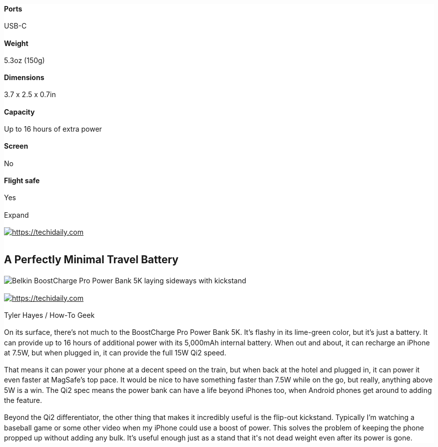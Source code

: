 **Ports** 

 USB-C 

**Weight** 

 5.3oz (150g) 

**Dimensions** 

 3.7 x 2.5 x 0.7in 

**Capacity** 

 Up to 16 hours of extra power 

**Screen** 

 No 

**Flight safe** 

 Yes 

Expand 


<a href="https://appsumo.8odi.net/c/5597632/2123731/7443" target="_top" id="2123731">
  <img src="//a.impactradius-go.com/display-ad/7443-2123731" border="0" alt="https://techidaily.com" width="728" height="90"/>
</a>
<img height="0" width="0" src="https://appsumo.8odi.net/i/5597632/2123731/7443" style="position:absolute;visibility:hidden;" border="0" />

##  A Perfectly Minimal Travel Battery

![Belkin BoostCharge Pro Power Bank 5K laying sideways with kickstand](https://static1.howtogeekimages.com/wordpress/wp-content/uploads/wm/2024/06/belkin-boostcharge-pro-power-bank-5k-laying-sideways-with-kickstand.jpg) 


<a href="https://bluettiit.sjv.io/c/5597632/2114267/17093" target="_top" id="2114267">
  <img src="//a.impactradius-go.com/display-ad/17093-2114267" border="0" alt="https://techidaily.com" width="728" height="90"/>
</a>
<img height="0" width="0" src="https://bluettiit.sjv.io/i/5597632/2114267/17093" style="position:absolute;visibility:hidden;" border="0" />

Tyler Hayes / How-To Geek

 On its surface, there’s not much to the BoostCharge Pro Power Bank 5K. It’s flashy in its lime-green color, but it’s just a battery. It can provide up to 16 hours of additional power with its 5,000mAh internal battery. When out and about, it can recharge an iPhone at 7.5W, but when plugged in, it can provide the full 15W Qi2 speed.

 That means it can power your phone at a decent speed on the train, but when back at the hotel and plugged in, it can power it even faster at MagSafe’s top pace. It would be nice to have something faster than 7.5W while on the go, but really, anything above 5W is a win. The Qi2 spec means the power bank can have a life beyond iPhones too, when Android phones get around to adding the feature.

 Beyond the Qi2 differentiator, the other thing that makes it incredibly useful is the flip-out kickstand. Typically I’m watching a baseball game or some other video when my iPhone could use a boost of power. This solves the problem of keeping the phone propped up without adding any bulk. It’s useful enough just as a stand that it's not dead weight even after its power is gone.
